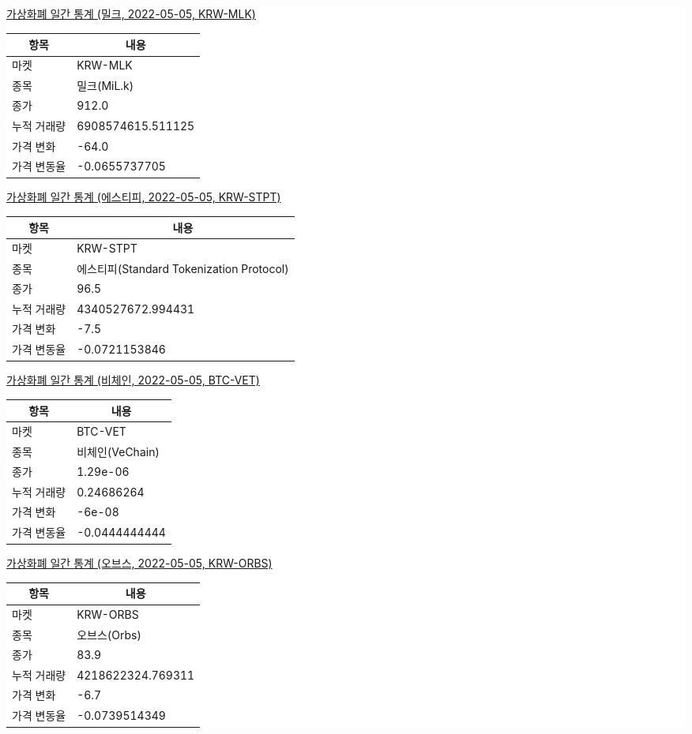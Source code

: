 
[가상화폐 일간 통계 (밀크, 2022-05-05, KRW-MLK)](KRW-MLK-daily-candle-10days.html)

|항목|내용|
|--|--|
|마켓|KRW-MLK|
|종목|밀크(MiL.k)|
|종가|912.0|
|누적 거래량|6908574615.511125|
|가격 변화|-64.0|
|가격 변동율|-0.0655737705|


[가상화폐 일간 통계 (에스티피, 2022-05-05, KRW-STPT)](KRW-STPT-daily-candle-10days.html)

|항목|내용|
|--|--|
|마켓|KRW-STPT|
|종목|에스티피(Standard Tokenization Protocol)|
|종가|96.5|
|누적 거래량|4340527672.994431|
|가격 변화|-7.5|
|가격 변동율|-0.0721153846|


[가상화폐 일간 통계 (비체인, 2022-05-05, BTC-VET)](BTC-VET-daily-candle-10days.html)

|항목|내용|
|--|--|
|마켓|BTC-VET|
|종목|비체인(VeChain)|
|종가|1.29e-06|
|누적 거래량|0.24686264|
|가격 변화|-6e-08|
|가격 변동율|-0.0444444444|


[가상화폐 일간 통계 (오브스, 2022-05-05, KRW-ORBS)](KRW-ORBS-daily-candle-10days.html)

|항목|내용|
|--|--|
|마켓|KRW-ORBS|
|종목|오브스(Orbs)|
|종가|83.9|
|누적 거래량|4218622324.769311|
|가격 변화|-6.7|
|가격 변동율|-0.0739514349|
